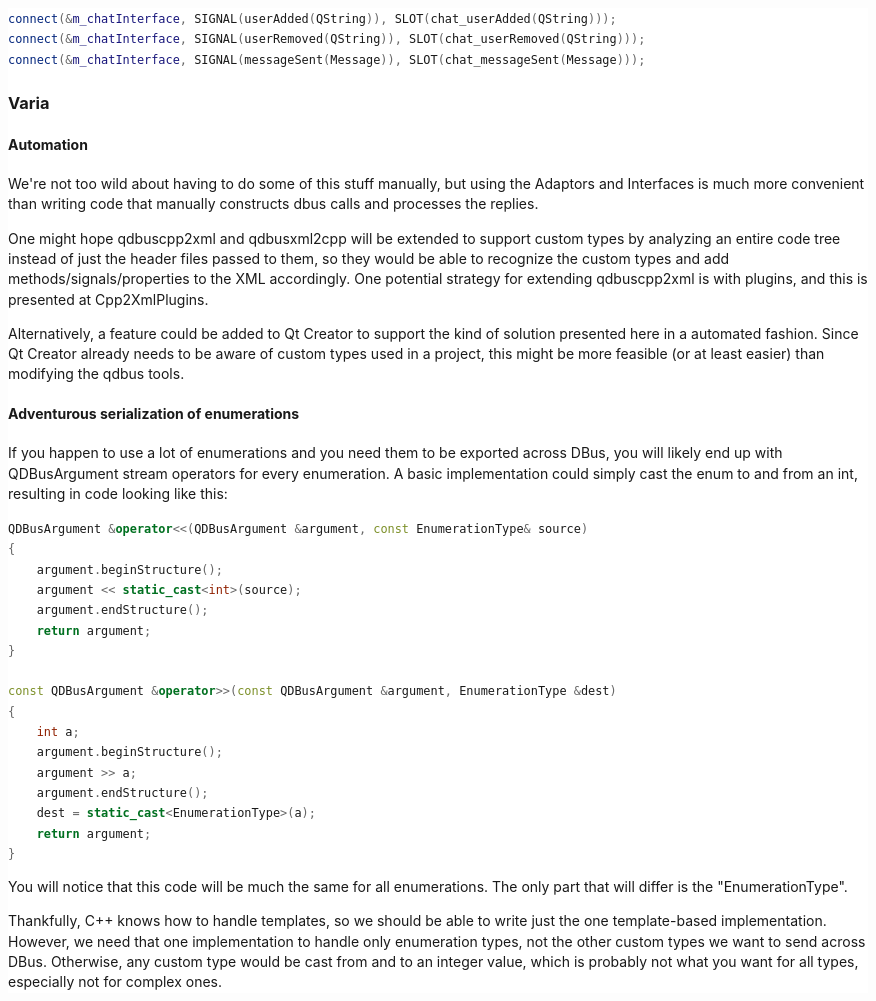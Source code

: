 ```cpp
connect(&m_chatInterface, SIGNAL(userAdded(QString)), SLOT(chat_userAdded(QString)));
connect(&m_chatInterface, SIGNAL(userRemoved(QString)), SLOT(chat_userRemoved(QString)));
connect(&m_chatInterface, SIGNAL(messageSent(Message)), SLOT(chat_messageSent(Message)));
```

### Varia

#### Automation

We're not too wild about having to do some of this stuff manually, but using the Adaptors and Interfaces is much more convenient than writing code that manually constructs dbus calls and processes the replies.

One might hope qdbuscpp2xml and qdbusxml2cpp will be extended to support custom types by analyzing an entire code tree instead of just the header files passed to them, so they would be able to recognize the custom types and add methods/signals/properties to the XML accordingly. One potential strategy for extending qdbuscpp2xml is with plugins, and this is presented at Cpp2XmlPlugins.

Alternatively, a feature could be added to Qt Creator to support the kind of solution presented here in a automated fashion. Since Qt Creator already needs to be aware of custom types used in a project, this might be more feasible (or at least easier) than modifying the qdbus tools.

#### Adventurous serialization of enumerations

If you happen to use a lot of enumerations and you need them to be exported across DBus, you will likely end up with QDBusArgument stream operators for every enumeration. A basic implementation could simply cast the enum to and from an int, resulting in code looking like this:

```cpp
QDBusArgument &operator<<(QDBusArgument &argument, const EnumerationType& source)
{
    argument.beginStructure();
    argument << static_cast<int>(source);
    argument.endStructure();
    return argument;
}

const QDBusArgument &operator>>(const QDBusArgument &argument, EnumerationType &dest)
{
    int a;
    argument.beginStructure();
    argument >> a;
    argument.endStructure();
    dest = static_cast<EnumerationType>(a);
    return argument;
}
```

You will notice that this code will be much the same for all enumerations. The only part that will differ is the "EnumerationType".

Thankfully, C++ knows how to handle templates, so we should be able to write just the one template-based implementation. However, we need that one implementation to handle only enumeration types, not the other custom types we want to send across DBus. Otherwise, any custom type would be cast from and to an integer value, which is probably not what you want for all types, especially not for complex ones.
